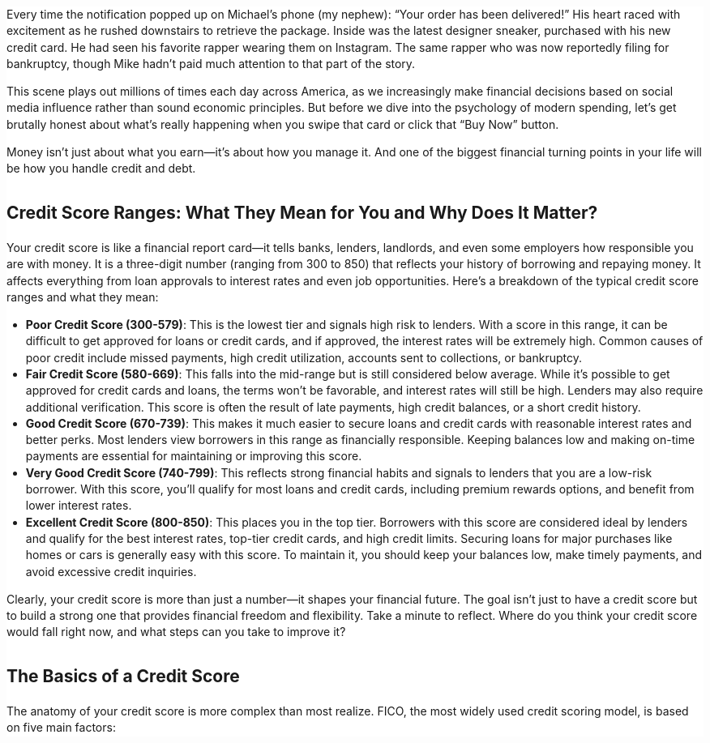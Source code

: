 Every time the notification popped up on Michael’s phone (my nephew): “Your order has been delivered!” His heart raced with excitement as he rushed downstairs to retrieve the package. Inside was the latest designer sneaker, purchased with his new credit card. He had seen his favorite rapper wearing them on Instagram. The same rapper who was now reportedly filing for bankruptcy, though Mike hadn’t paid much attention to that part of the story.

This scene plays out millions of times each day across America, as we increasingly make financial decisions based on social media influence rather than sound economic principles. But before we dive into the psychology of modern spending, let’s get brutally honest about what’s really happening when you swipe that card or click that “Buy Now” button.

Money isn’t just about what you earn—it’s about how you manage it. And one of the biggest financial turning points in your life will be how you handle credit and debt.

## Credit Score Ranges: What They Mean for You and Why Does It Matter?

Your credit score is like a financial report card—it tells banks, lenders, landlords, and even some employers how responsible you are with money. It is a three-digit number (ranging from 300 to 850) that reflects your history of borrowing and repaying money. It affects everything from loan approvals to interest rates and even job opportunities. Here’s a breakdown of the typical credit score ranges and what they mean:

*   **Poor Credit Score (300-579)**: This is the lowest tier and signals high risk to lenders. With a score in this range, it can be difficult to get approved for loans or credit cards, and if approved, the interest rates will be extremely high. Common causes of poor credit include missed payments, high credit utilization, accounts sent to collections, or bankruptcy.
*   **Fair Credit Score (580-669)**: This falls into the mid-range but is still considered below average. While it’s possible to get approved for credit cards and loans, the terms won’t be favorable, and interest rates will still be high. Lenders may also require additional verification. This score is often the result of late payments, high credit balances, or a short credit history.
*   **Good Credit Score (670-739)**: This makes it much easier to secure loans and credit cards with reasonable interest rates and better perks. Most lenders view borrowers in this range as financially responsible. Keeping balances low and making on-time payments are essential for maintaining or improving this score.
*   **Very Good Credit Score (740-799)**: This reflects strong financial habits and signals to lenders that you are a low-risk borrower. With this score, you’ll qualify for most loans and credit cards, including premium rewards options, and benefit from lower interest rates.
*   **Excellent Credit Score (800-850)**: This places you in the top tier. Borrowers with this score are considered ideal by lenders and qualify for the best interest rates, top-tier credit cards, and high credit limits. Securing loans for major purchases like homes or cars is generally easy with this score. To maintain it, you should keep your balances low, make timely payments, and avoid excessive credit inquiries.

Clearly, your credit score is more than just a number—it shapes your financial future. The goal isn’t just to have a credit score but to build a strong one that provides financial freedom and flexibility. Take a minute to reflect. Where do you think your credit score would fall right now, and what steps can you take to improve it?

## The Basics of a Credit Score

The anatomy of your credit score is more complex than most realize. FICO, the most widely used credit scoring model, is based on five main factors:
